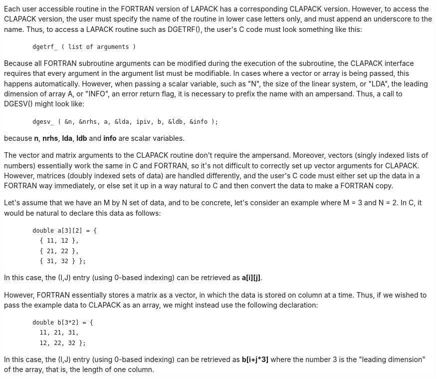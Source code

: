 Each user accessible routine in the FORTRAN version of LAPACK has a
corresponding CLAPACK version. However, to access the CLAPACK version,
the user must specify the name of the routine in lower case letters
only, and must append an underscore to the name. Thus, to access a
LAPACK routine such as DGETRF(), the user's C code must look something
like this:

            dgetrf_ ( list of arguments )
          

Because all FORTRAN subroutine arguments can be modified during the
execution of the subroutine, the CLAPACK interface requires that every
argument in the argument list must be modifiable. In cases where a
vector or array is being passed, this happens automatically. However,
when passing a scalar variable, such as "N", the size of the linear
system, or "LDA", the leading dimension of array A, or "INFO", an error
return flag, it is necessary to prefix the name with an ampersand. Thus,
a call to DGESV() might look like:

            dgesv_ ( &n, &nrhs, a, &lda, ipiv, b, &ldb, &info );
          

because **n**, **nrhs**, **lda**, **ldb** and **info** are scalar
variables.

The vector and matrix arguments to the CLAPACK routine don't require the
ampersand. Moreover, vectors (singly indexed lists of numbers)
essentially work the same in C and FORTRAN, so it's not difficult to
correctly set up vector arguments for CLAPACK. However, matrices (doubly
indexed sets of data) are handled differently, and the user's C code
must either set up the data in a FORTRAN way immediately, or else set it
up in a way natural to C and then convert the data to make a FORTRAN
copy.

Let's assume that we have an M by N set of data, and to be concrete,
let's consider an example where M = 3 and N = 2. In C, it would be
natural to declare this data as follows:

            double a[3][2] = {
              { 11, 12 },
              { 21, 22 },
              { 31, 32 } };
          

In this case, the (I,J) entry (using 0-based indexing) can be retrieved
as **a\[i\]\[j\]**.

However, FORTRAN essentially stores a matrix as a vector, in which the
data is stored on column at a time. Thus, if we wished to pass the
example data to CLAPACK as an array, we might instead use the following
declaration:

            double b[3*2] = {
              11, 21, 31,
              12, 22, 32 };
          

In this case, the (I,J) entry (using 0-based indexing) can be retrieved
as **b\[i+j\*3\]** where the number 3 is the "leading dimension" of the
array, that is, the length of one column.
